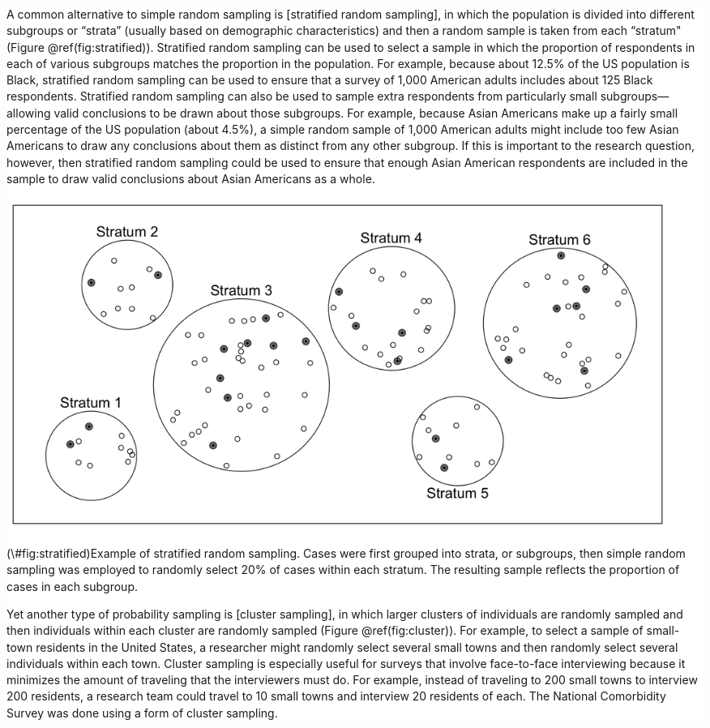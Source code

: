 A common alternative to simple random sampling is [stratified random sampling], in which the population is divided into different subgroups or “strata” (usually based on demographic characteristics) and then a random sample is taken from each “stratum" (Figure \@ref(fig:stratified)). Stratified random sampling can be used to select a sample in which the proportion of respondents in each of various subgroups matches the proportion in the population. For example, because about 12.5% of the US population is Black, stratified random sampling can be used to ensure that a survey of 1,000 American adults includes about 125 Black respondents. Stratified random sampling can also be used to sample extra respondents from particularly small subgroups—allowing valid conclusions to be drawn about those subgroups. For example, because Asian Americans make up a fairly small percentage of the US population (about 4.5%), a simple random sample of 1,000 American adults might include too few Asian Americans to draw any conclusions about them as distinct from any other subgroup. If this is important to the research question, however, then stratified random sampling could be used to ensure that enough Asian American respondents are included in the sample to draw valid conclusions about Asian Americans as a whole.

<div class="figure">
<img src="09-surveys_files/figure-html/stratified-1.png" alt="The box shows the same population of dots but grouped in such a way that there are six strata.  From each stratum 20% of the dots (i.e., individuals) are randomly selected." width="95%" />
<p class="caption">(\#fig:stratified)Example of stratified random sampling. Cases were first grouped into strata, or subgroups, then simple random sampling was employed to randomly select 20% of cases within each stratum. The resulting sample reflects the proportion of cases in each subgroup.</p>
</div>

Yet another type of probability sampling is [cluster sampling], in which larger clusters of individuals are randomly sampled and then individuals within each cluster are randomly sampled (Figure \@ref(fig:cluster)). For example, to select a sample of small-town residents in the United States, a researcher might randomly select several small towns and then randomly select several individuals within each town. Cluster sampling is especially useful for surveys that involve face-to-face interviewing because it minimizes the amount of traveling that the interviewers must do. For example, instead of traveling to 200 small towns to interview 200 residents, a research team could travel to 10 small towns and interview 20 residents of each. The National Comorbidity Survey was done using a form of cluster sampling.
